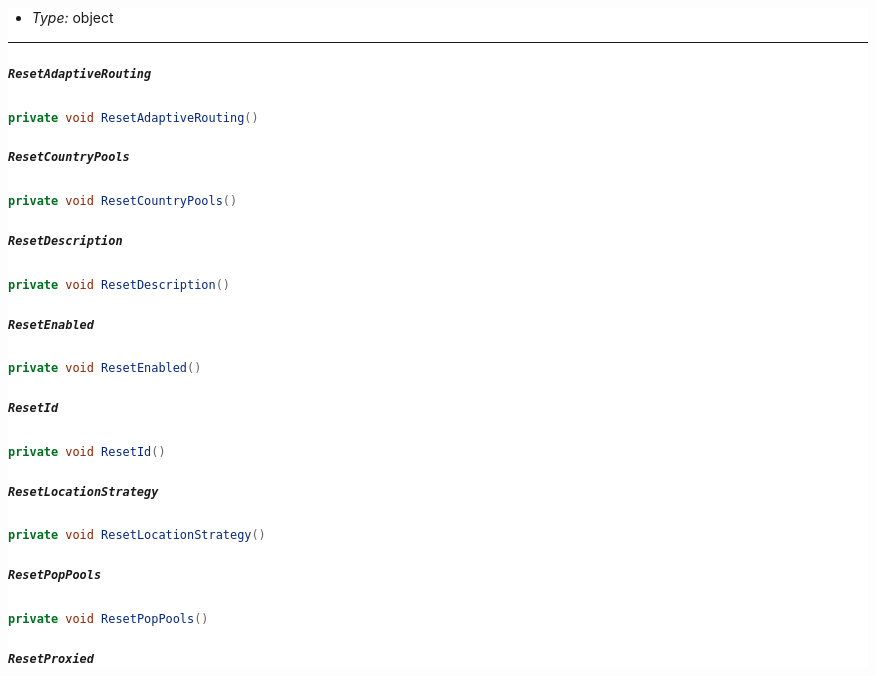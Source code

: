 - *Type:* object

---

##### `ResetAdaptiveRouting` <a name="ResetAdaptiveRouting" id="@cdktf/provider-cloudflare.loadBalancer.LoadBalancer.resetAdaptiveRouting"></a>

```csharp
private void ResetAdaptiveRouting()
```

##### `ResetCountryPools` <a name="ResetCountryPools" id="@cdktf/provider-cloudflare.loadBalancer.LoadBalancer.resetCountryPools"></a>

```csharp
private void ResetCountryPools()
```

##### `ResetDescription` <a name="ResetDescription" id="@cdktf/provider-cloudflare.loadBalancer.LoadBalancer.resetDescription"></a>

```csharp
private void ResetDescription()
```

##### `ResetEnabled` <a name="ResetEnabled" id="@cdktf/provider-cloudflare.loadBalancer.LoadBalancer.resetEnabled"></a>

```csharp
private void ResetEnabled()
```

##### `ResetId` <a name="ResetId" id="@cdktf/provider-cloudflare.loadBalancer.LoadBalancer.resetId"></a>

```csharp
private void ResetId()
```

##### `ResetLocationStrategy` <a name="ResetLocationStrategy" id="@cdktf/provider-cloudflare.loadBalancer.LoadBalancer.resetLocationStrategy"></a>

```csharp
private void ResetLocationStrategy()
```

##### `ResetPopPools` <a name="ResetPopPools" id="@cdktf/provider-cloudflare.loadBalancer.LoadBalancer.resetPopPools"></a>

```csharp
private void ResetPopPools()
```

##### `ResetProxied` <a name="ResetProxied" id="@cdktf/provider-cloudflare.loadBalancer.LoadBalancer.resetProxied"></a>
